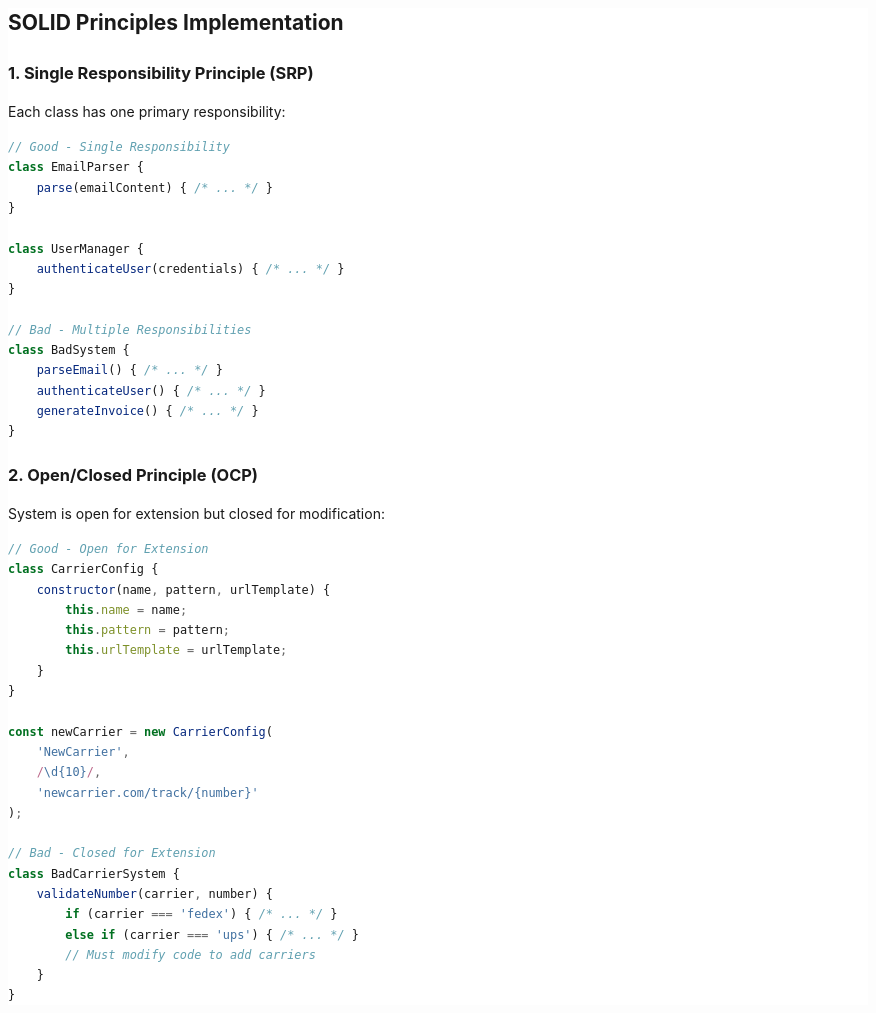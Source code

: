 ## SOLID Principles Implementation

### 1. Single Responsibility Principle (SRP)
Each class has one primary responsibility:

```javascript
// Good - Single Responsibility
class EmailParser {
    parse(emailContent) { /* ... */ }
}

class UserManager {
    authenticateUser(credentials) { /* ... */ }
}

// Bad - Multiple Responsibilities
class BadSystem {
    parseEmail() { /* ... */ }
    authenticateUser() { /* ... */ }
    generateInvoice() { /* ... */ }
}
```

### 2. Open/Closed Principle (OCP)
System is open for extension but closed for modification:

```javascript
// Good - Open for Extension
class CarrierConfig {
    constructor(name, pattern, urlTemplate) {
        this.name = name;
        this.pattern = pattern;
        this.urlTemplate = urlTemplate;
    }
}

const newCarrier = new CarrierConfig(
    'NewCarrier',
    /\d{10}/,
    'newcarrier.com/track/{number}'
);

// Bad - Closed for Extension
class BadCarrierSystem {
    validateNumber(carrier, number) {
        if (carrier === 'fedex') { /* ... */ }
        else if (carrier === 'ups') { /* ... */ }
        // Must modify code to add carriers
    }
}
```

